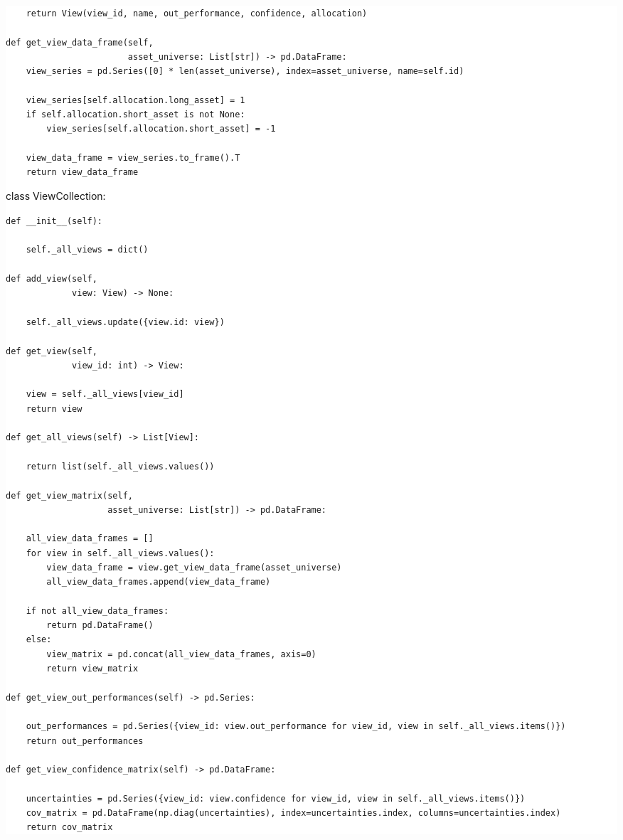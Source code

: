         return View(view_id, name, out_performance, confidence, allocation)

    def get_view_data_frame(self,
                            asset_universe: List[str]) -> pd.DataFrame:
        view_series = pd.Series([0] * len(asset_universe), index=asset_universe, name=self.id)

        view_series[self.allocation.long_asset] = 1
        if self.allocation.short_asset is not None:
            view_series[self.allocation.short_asset] = -1

        view_data_frame = view_series.to_frame().T
        return view_data_frame


class ViewCollection:

    def __init__(self):

        self._all_views = dict()

    def add_view(self,
                 view: View) -> None:

        self._all_views.update({view.id: view})

    def get_view(self,
                 view_id: int) -> View:

        view = self._all_views[view_id]
        return view

    def get_all_views(self) -> List[View]:

        return list(self._all_views.values())

    def get_view_matrix(self,
                        asset_universe: List[str]) -> pd.DataFrame:

        all_view_data_frames = []
        for view in self._all_views.values():
            view_data_frame = view.get_view_data_frame(asset_universe)
            all_view_data_frames.append(view_data_frame)

        if not all_view_data_frames:
            return pd.DataFrame()
        else:
            view_matrix = pd.concat(all_view_data_frames, axis=0)
            return view_matrix

    def get_view_out_performances(self) -> pd.Series:

        out_performances = pd.Series({view_id: view.out_performance for view_id, view in self._all_views.items()})
        return out_performances

    def get_view_confidence_matrix(self) -> pd.DataFrame:

        uncertainties = pd.Series({view_id: view.confidence for view_id, view in self._all_views.items()})
        cov_matrix = pd.DataFrame(np.diag(uncertainties), index=uncertainties.index, columns=uncertainties.index)
        return cov_matrix
